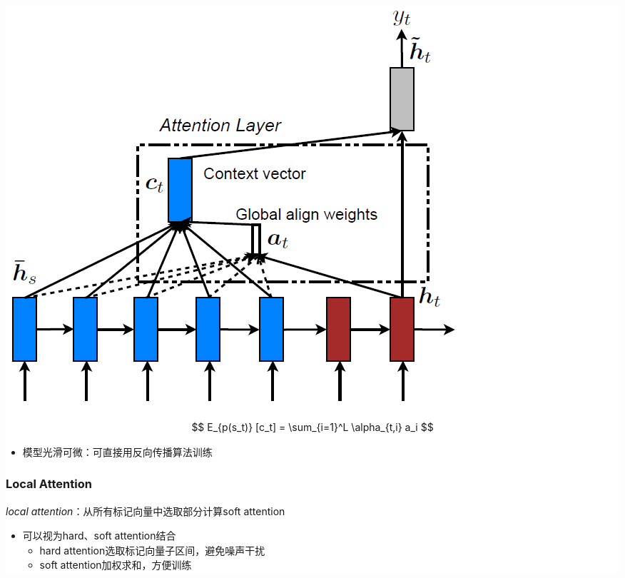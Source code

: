 ![attention_global](imgs/attention_global.png)

$$
E_{p(s_t)} [c_t] = \sum_{i=1}^L \alpha_{t,i} a_i
$$

-	模型光滑可微：可直接用反向传播算法训练

###	Local Attention

*local attention*：从所有标记向量中选取部分计算soft attention

-	可以视为hard、soft attention结合
	-	hard attention选取标记向量子区间，避免噪声干扰
	-	soft attention加权求和，方便训练
